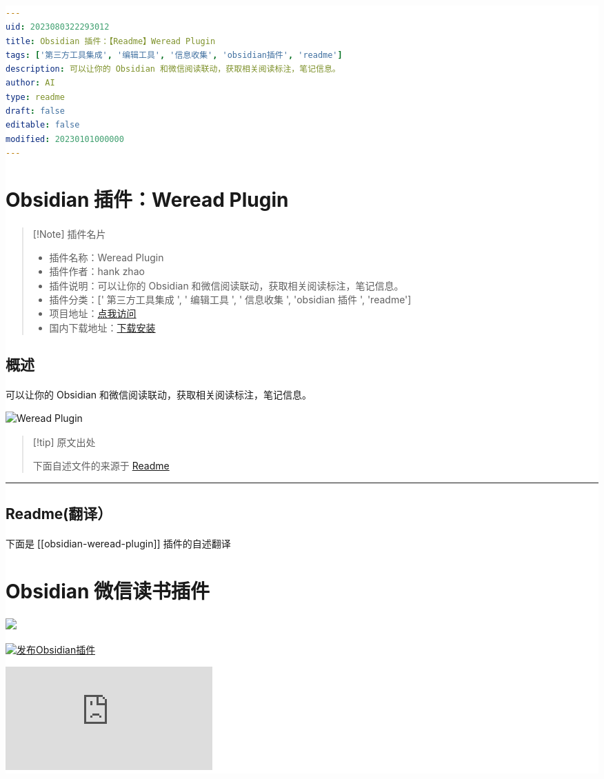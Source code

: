 ```yaml
---
uid: 2023080322293012
title: Obsidian 插件：【Readme】Weread Plugin
tags: ['第三方工具集成', '编辑工具', '信息收集', 'obsidian插件', 'readme']
description: 可以让你的 Obsidian 和微信阅读联动，获取相关阅读标注，笔记信息。
author: AI
type: readme
draft: false
editable: false
modified: 20230101000000
---
```


# Obsidian 插件：Weread Plugin

> [!Note] 插件名片
> - 插件名称：Weread Plugin
> - 插件作者：hank zhao
> - 插件说明：可以让你的 Obsidian 和微信阅读联动，获取相关阅读标注，笔记信息。
> - 插件分类：[' 第三方工具集成 ', ' 编辑工具 ', ' 信息收集 ', 'obsidian 插件 ', 'readme']
> - 项目地址：[点我访问](https://github.com/zhaohongxuan/obsidian-weread-plugin)
> - 国内下载地址：[下载安装](https://pkmer.cn/products/plugin/pluginMarket/?obsidian-weread-plugin)

## 概述

可以让你的 Obsidian 和微信阅读联动，获取相关阅读标注，笔记信息。

![Weread Plugin](https://cdn.pkmer.cn/covers/obsidian-weread-plugin.png!pkmer)

> [!tip] 原文出处
>
>下面自述文件的来源于 [Readme](https://ghproxy.net/https://raw.githubusercontent.com/zhaohongxuan/obsidian-weread-plugin/main/README.md)
>

---

## Readme(翻译）

下面是 [[obsidian-weread-plugin]] 插件的自述翻译

# Obsidian 微信读书插件

[![](https://github.com/zhaohongxuan/obsidian-weread-plugin/actions/workflows/CI.yml/badge.svg)](https://github.com/zhaohongxuan/obsidian-weread-plugin/actions/workflows/CI.yml)

[![发布Obsidian插件](https://github.com/zhaohongxuan/obsidian-weread-plugin/actions/workflows/release.yml/badge.svg)](https://github.com/zhaohongxuan/obsidian-weread-plugin/actions/workflows/release.yml)

[![GitHub许可证](https://badgen.net/github/license/Naereen/Strapdown.js)](https://github.com/zhaohongxuan/obsidian-weread-plugin/blob/main/LICENSE)
